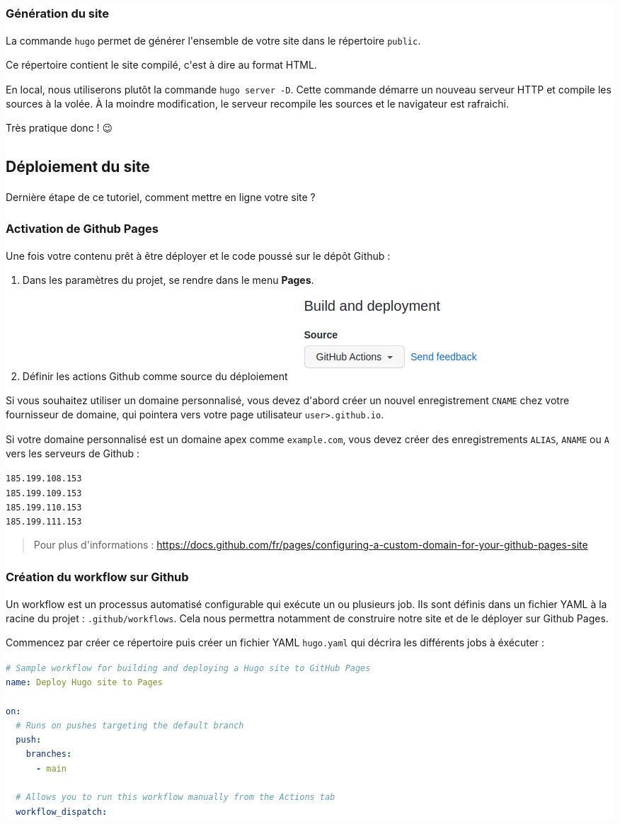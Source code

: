### Génération du site

La commande `hugo` permet de générer l'ensemble de votre site dans le répertoire `public`.

Ce répertoire contient le site compilé, c'est à dire au format HTML.

En local, nous utiliserons plutôt la commande `hugo server -D`.
Cette commande démarre un nouveau serveur HTTP et compile les sources à la volée.
À la moindre modification, le serveur recompile les sources et le navigateur est rafraichi.

Très pratique donc ! 😉

## Déploiement du site

Dernière étape de ce tutoriel, comment mettre en ligne votre site ?

### Activation de Github Pages

Une fois votre contenu prêt à être déployer et le code poussé sur le dépôt Github :

1. Dans les paramètres du projet, se rendre dans le menu **Pages**.
2. Définir les actions Github comme source du déploiement
![Alt text](github-deploy.png)

Si vous souhaitez utiliser un domaine personnalisé, vous devez d'abord créer un nouvel enregistrement `CNAME` chez votre fournisseur de domaine, qui pointera vers votre page utilisateur `user>.github.io`.

Si votre domaine personnalisé est un domaine apex comme `example.com`, vous devez créer des enregistrements `ALIAS`, `ANAME` ou `A` vers les serveurs de Github :
```
185.199.108.153
185.199.109.153
185.199.110.153
185.199.111.153
```
> Pour plus d'informations : https://docs.github.com/fr/pages/configuring-a-custom-domain-for-your-github-pages-site

### Création du workflow sur Github

Un workflow est un processus automatisé configurable qui exécute un ou plusieurs job. Ils sont définis dans un fichier YAML à la racine du projet : `.github/workflows`. Cela nous permettra notamment de construire notre site et de le déployer sur Github Pages. 

Commencez par créer ce répertoire puis créer un fichier YAML `hugo.yaml` qui décrira les différents jobs à éxécuter :
```yaml
# Sample workflow for building and deploying a Hugo site to GitHub Pages
name: Deploy Hugo site to Pages

on:
  # Runs on pushes targeting the default branch
  push:
    branches:
      - main

  # Allows you to run this workflow manually from the Actions tab
  workflow_dispatch:

```